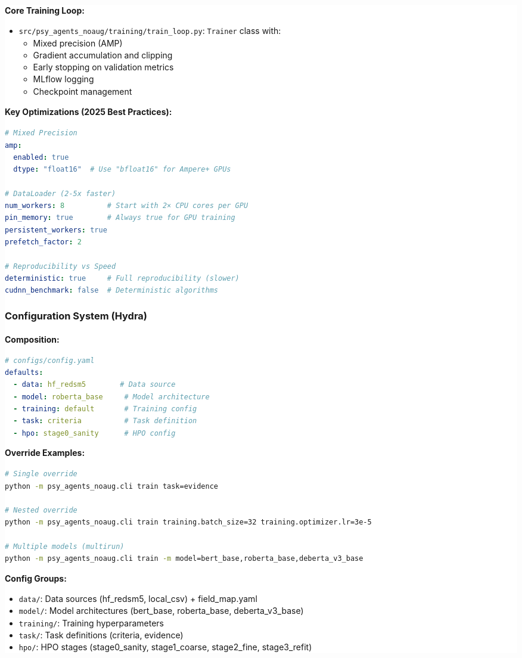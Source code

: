 **Core Training Loop:**
- `src/psy_agents_noaug/training/train_loop.py`: `Trainer` class with:
  - Mixed precision (AMP)
  - Gradient accumulation and clipping
  - Early stopping on validation metrics
  - MLflow logging
  - Checkpoint management

**Key Optimizations (2025 Best Practices):**
```yaml
# Mixed Precision
amp:
  enabled: true
  dtype: "float16"  # Use "bfloat16" for Ampere+ GPUs

# DataLoader (2-5x faster)
num_workers: 8          # Start with 2× CPU cores per GPU
pin_memory: true        # Always true for GPU training
persistent_workers: true
prefetch_factor: 2

# Reproducibility vs Speed
deterministic: true     # Full reproducibility (slower)
cudnn_benchmark: false  # Deterministic algorithms
```

### Configuration System (Hydra)

**Composition:**
```yaml
# configs/config.yaml
defaults:
  - data: hf_redsm5        # Data source
  - model: roberta_base     # Model architecture
  - training: default       # Training config
  - task: criteria          # Task definition
  - hpo: stage0_sanity      # HPO config
```

**Override Examples:**
```bash
# Single override
python -m psy_agents_noaug.cli train task=evidence

# Nested override
python -m psy_agents_noaug.cli train training.batch_size=32 training.optimizer.lr=3e-5

# Multiple models (multirun)
python -m psy_agents_noaug.cli train -m model=bert_base,roberta_base,deberta_v3_base
```

**Config Groups:**
- `data/`: Data sources (hf_redsm5, local_csv) + field_map.yaml
- `model/`: Model architectures (bert_base, roberta_base, deberta_v3_base)
- `training/`: Training hyperparameters
- `task/`: Task definitions (criteria, evidence)
- `hpo/`: HPO stages (stage0_sanity, stage1_coarse, stage2_fine, stage3_refit)
